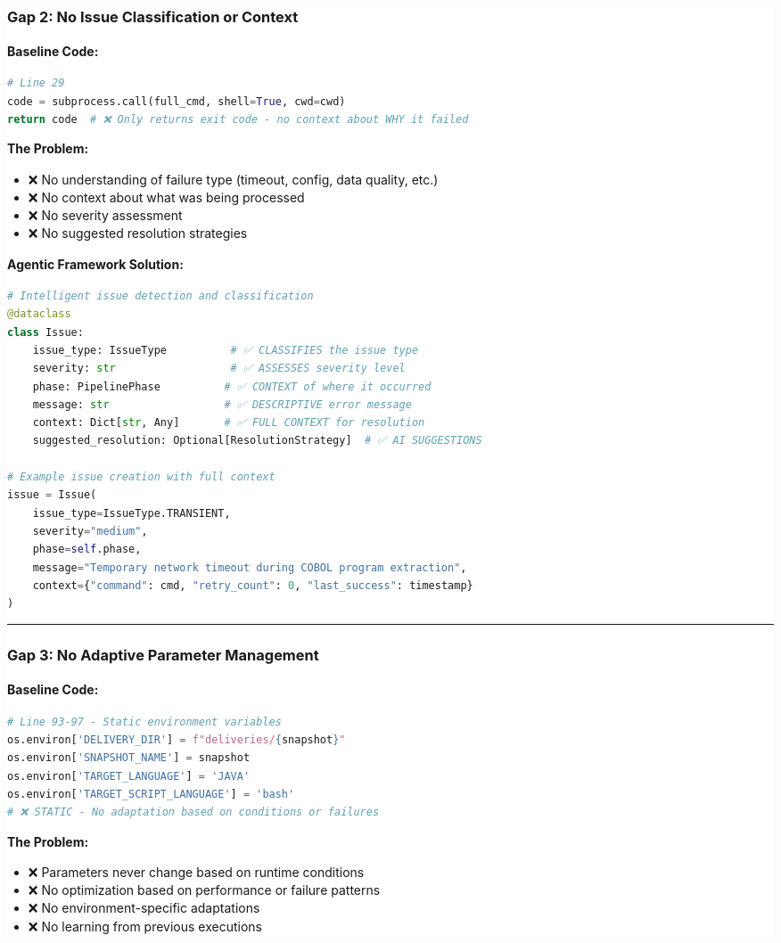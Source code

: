 ### **Gap 2: No Issue Classification or Context**

**Baseline Code:**
```python
# Line 29
code = subprocess.call(full_cmd, shell=True, cwd=cwd)
return code  # ❌ Only returns exit code - no context about WHY it failed
```

**The Problem:**
- ❌ No understanding of failure type (timeout, config, data quality, etc.)
- ❌ No context about what was being processed
- ❌ No severity assessment
- ❌ No suggested resolution strategies

**Agentic Framework Solution:**
```python
# Intelligent issue detection and classification
@dataclass
class Issue:
    issue_type: IssueType          # ✅ CLASSIFIES the issue type
    severity: str                  # ✅ ASSESSES severity level
    phase: PipelinePhase          # ✅ CONTEXT of where it occurred
    message: str                  # ✅ DESCRIPTIVE error message
    context: Dict[str, Any]       # ✅ FULL CONTEXT for resolution
    suggested_resolution: Optional[ResolutionStrategy]  # ✅ AI SUGGESTIONS

# Example issue creation with full context
issue = Issue(
    issue_type=IssueType.TRANSIENT,
    severity="medium",
    phase=self.phase,
    message="Temporary network timeout during COBOL program extraction",
    context={"command": cmd, "retry_count": 0, "last_success": timestamp}
)
```

---

### **Gap 3: No Adaptive Parameter Management**

**Baseline Code:**
```python
# Line 93-97 - Static environment variables
os.environ['DELIVERY_DIR'] = f"deliveries/{snapshot}"
os.environ['SNAPSHOT_NAME'] = snapshot
os.environ['TARGET_LANGUAGE'] = 'JAVA'
os.environ['TARGET_SCRIPT_LANGUAGE'] = 'bash'
# ❌ STATIC - No adaptation based on conditions or failures
```

**The Problem:**
- ❌ Parameters never change based on runtime conditions
- ❌ No optimization based on performance or failure patterns
- ❌ No environment-specific adaptations
- ❌ No learning from previous executions
